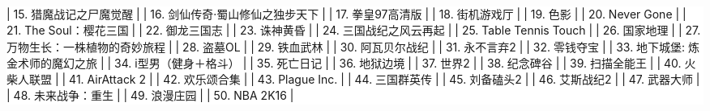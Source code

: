| 15. 猎魔战记之尸魔觉醒 |
| 16. 剑仙传奇·蜀山修仙之独步天下 |
| 17. 拳皇97高清版 |
| 18. 街机游戏厅  |
| 19. 色影  |
| 20. Never Gone |
| 21. The Soul：樱花三国 |
| 22. 御龙三国志 |
| 23. 诛神黄昏 |
| 24. 三国战纪之风云再起 |
| 25. Table Tennis Touch |
| 26. 国家地理  |
| 27. 万物生长：一株植物的奇妙旅程 |
| 28. 盗墓OL |
| 29. 铁血武林 |
| 30. 阿瓦贝尔战纪 |
| 31. 永不言弃2 |
| 32. 零钱夺宝 |
| 33. 地下城堡: 炼金术师的魔幻之旅 |
| 34. i型男（健身＋格斗） |
| 35. 死亡日记 |
| 36. 地狱边境  |
| 37. 世界2 |
| 38. 纪念碑谷 |
| 39. 扫描全能王 |
| 40. 火柴人联盟 |
| 41. AirAttack 2 |
| 42. 欢乐颂合集 |
| 43. Plague Inc.  |
| 44. 三国群英传 |
| 45. 刘备磕头2 |
| 46. 艾斯战纪2 |
| 47. 武器大师 |
| 48. 未来战争：重生 |
| 49. 浪漫庄园 |
| 50. NBA 2K16 |

